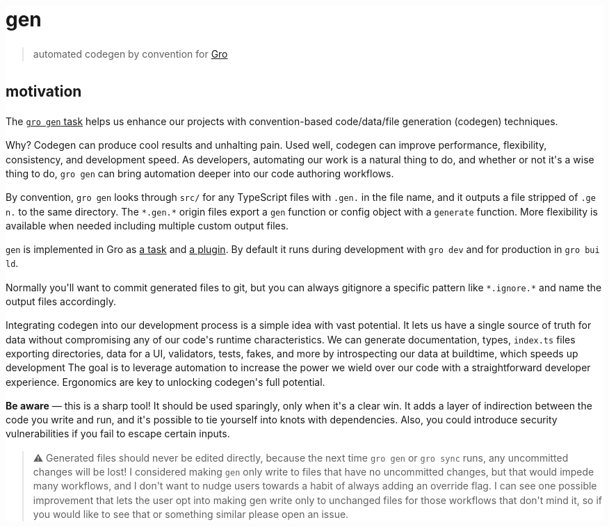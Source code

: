 # gen

> automated codegen by convention for
> [Gro](https://github.com/ryanatkn/gro)

## motivation

The [`gro gen` task](/src/lib/gen.task.ts) helps us enhance our projects
with convention-based code/data/file generation (codegen) techniques.

Why? Codegen can produce cool results and unhalting pain.
Used well, codegen can improve performance, flexibility, consistency, and development speed.
As developers, automating our work is a natural thing to do,
and whether or not it's a wise thing to do,
`gro gen` can bring automation deeper into our code authoring workflows.

By convention, `gro gen` looks through `src/`
for any TypeScript files with `.gen.` in the file name,
and it outputs a file stripped of `.gen.` to the same directory.
The `*.gen.*` origin files export a `gen` function or config object with a `generate` function.
More flexibility is available when needed including multiple custom output files.

`gen` is implemented in Gro as [a task](/src/lib/gen.task.ts)
and [a plugin](/src/lib/gro_plugin_gen.ts).
By default it runs during development with `gro dev` and for production in `gro build`.

Normally you'll want to commit generated files to git,
but you can always gitignore a specific pattern like `*.ignore.*`
and name the output files accordingly.

Integrating codegen into our development process
is a simple idea with vast potential.
It lets us have a single source of truth for data
without compromising any of our code's runtime characteristics.
We can generate documentation, types,
`index.ts` files exporting directories,
data for a UI,
validators, tests, fakes,
and more by introspecting our data at buildtime,
which speeds up development
The goal is to leverage automation to increase the power we wield over our code
with a straightforward developer experience.
Ergonomics are key to unlocking codegen's full potential.

**Be aware** — this is a sharp tool! It should be used sparingly, only when it's a clear win.
It adds a layer of indirection between the code you write and run,
and it's possible to tie yourself into knots with dependencies.
Also, you could introduce security vulnerabilities
if you fail to escape certain inputs.

> ⚠️ Generated files should never be edited directly,
> because the next time `gro gen` or `gro sync` runs,
> any uncommitted changes will be lost!
> I considered making `gen` only write to files that have no uncommitted changes,
> but that would impede many workflows,
> and I don't want to nudge users towards a habit of always adding an override flag.
> I can see one possible improvement that lets the user
> opt into making gen write only to unchanged files for those workflows that don't mind it,
> so if you would like to see that or something similar please open an issue.
